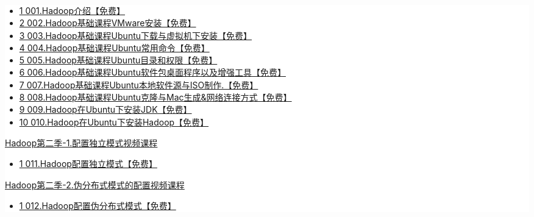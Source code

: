 <ul><li><a href="http://edu.51cto.com/lesson/id-78263.html" rel="nofollow" title="001.Hadoop介绍【免费】">1 001.Hadoop介绍【免费】</a></li><li><a href="http://edu.51cto.com/lesson/id-78264.html" rel="nofollow" title="002.Hadoop基础课程VMware安装【免费】">2 002.Hadoop基础课程VMware安装【免费】</a></li><li><a href="http://edu.51cto.com/lesson/id-78265.html" rel="nofollow" title="003.Hadoop基础课程Ubuntu下载与虚拟机下安装【免费】">3 003.Hadoop基础课程Ubuntu下载与虚拟机下安装【免费】</a></li><li><a href="http://edu.51cto.com/lesson/id-78266.html" rel="nofollow" title="004.Hadoop基础课程Ubuntu常用命令【免费】">4 004.Hadoop基础课程Ubuntu常用命令【免费】</a></li><li><a href="http://edu.51cto.com/lesson/id-78267.html" rel="nofollow" title="005.Hadoop基础课程Ubuntu目录和权限【免费】">5 005.Hadoop基础课程Ubuntu目录和权限【免费】</a></li><li><a href="http://edu.51cto.com/lesson/id-78268.html" rel="nofollow" title="006.Hadoop基础课程Ubuntu软件包桌面程序以及增强工具【免费】">6 006.Hadoop基础课程Ubuntu软件包桌面程序以及增强工具【免费】</a></li><li><a href="http://edu.51cto.com/lesson/id-78269.html" rel="nofollow" title="007.Hadoop基础课程Ubuntu本地软件源与ISO制作.【免费】">7 007.Hadoop基础课程Ubuntu本地软件源与ISO制作.【免费】</a></li><li><a href="http://edu.51cto.com/lesson/id-78270.html" rel="nofollow" title="008.Hadoop基础课程Ubuntu克隆与Mac生成&amp;网络连接方式【免费】">8 008.Hadoop基础课程Ubuntu克隆与Mac生成&amp;网络连接方式【免费】</a></li><li><a href="http://edu.51cto.com/lesson/id-78271.html" rel="nofollow" title="009.Hadoop在Ubuntu下安装JDK【免费】">9 009.Hadoop在Ubuntu下安装JDK【免费】</a></li><li><a href="http://edu.51cto.com/lesson/id-78273.html" rel="nofollow" title="010.Hadoop在Ubuntu下安装Hadoop【免费】">10 010.Hadoop在Ubuntu下安装Hadoop【免费】</a></li></ul></div>
</div>
</div>
</div>
</div>
</div>
<div class="step-bItem">
<div class="les-btn" style="z-index:998;">
<div class="nbox-w">
<div class="nbox">
<div class="nbox_a">
<div class="nbox_b classes" id="782-4634"><a href="http://edu.51cto.com/course/course_id-4634.html" rel="nofollow" title="Hadoop第二季-1.配置独立模式视频课程">Hadoop第二季-1.配置独立模式视频课程</a></div>
</div>
</div>
</div>
</div>
<div class="lesbox">
<div class="les-cont">
<div class="leslist">
<ul><li><a href="http://edu.51cto.com/lesson/id-78445.html" rel="nofollow" title="011.Hadoop配置独立模式【免费】">1 011.Hadoop配置独立模式【免费】</a></li></ul></div>
</div>
</div>
</div>
<div class="step-bItem">
<div class="les-btn" style="z-index:997;">
<div class="nbox-w">
<div class="nbox">
<div class="nbox_a">
<div class="nbox_b classes" id="782-4637"><a href="http://edu.51cto.com/course/course_id-4637.html" rel="nofollow" title="Hadoop第二季-2.伪分布式模式的配置视频课程">Hadoop第二季-2.伪分布式模式的配置视频课程</a></div>
</div>
</div>
</div>
</div>
<div class="lesbox">
<div class="les-cont">
<div class="leslist">
<ul><li><a href="http://edu.51cto.com/lesson/id-78464.html" rel="nofollow" title="012.Hadoop配置伪分布式模式【免费】">1 012.Hadoop配置伪分布式模式【免费】</a></li></ul></div>
</div>
</div>
</div>
<div class="step-bItem step-bItem_Last">
<div class="les-btn" style="z-index:996;">
<div class="nbox-w">
<div class="nbox">
<div class="nbox_a">